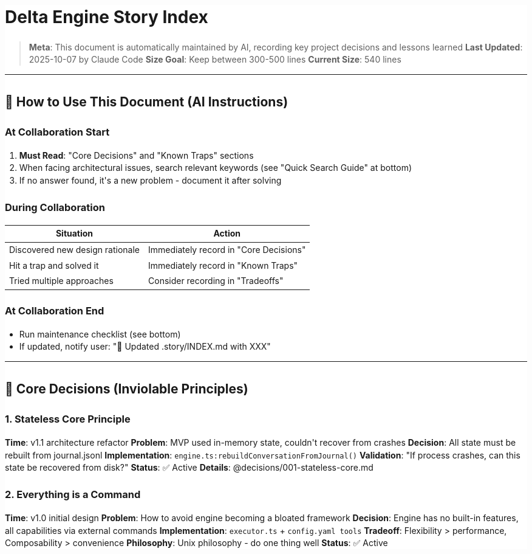 # Delta Engine Story Index

> **Meta**: This document is automatically maintained by AI, recording key project decisions and lessons learned
> **Last Updated**: 2025-10-07 by Claude Code
> **Size Goal**: Keep between 300-500 lines
> **Current Size**: 540 lines

---

## 📖 How to Use This Document (AI Instructions)

### At Collaboration Start
1. **Must Read**: "Core Decisions" and "Known Traps" sections
2. When facing architectural issues, search relevant keywords (see "Quick Search Guide" at bottom)
3. If no answer found, it's a new problem - document it after solving

### During Collaboration
| Situation | Action |
|-----------|--------|
| Discovered new design rationale | Immediately record in "Core Decisions" |
| Hit a trap and solved it | Immediately record in "Known Traps" |
| Tried multiple approaches | Consider recording in "Tradeoffs" |

### At Collaboration End
- Run maintenance checklist (see bottom)
- If updated, notify user: "📝 Updated .story/INDEX.md with XXX"

---

## 🎯 Core Decisions (Inviolable Principles)

### 1. Stateless Core Principle
**Time**: v1.1 architecture refactor
**Problem**: MVP used in-memory state, couldn't recover from crashes
**Decision**: All state must be rebuilt from journal.jsonl
**Implementation**: `engine.ts:rebuildConversationFromJournal()`
**Validation**: "If process crashes, can this state be recovered from disk?"
**Status**: ✅ Active
**Details**: @decisions/001-stateless-core.md

### 2. Everything is a Command
**Time**: v1.0 initial design
**Problem**: How to avoid engine becoming a bloated framework
**Decision**: Engine has no built-in features, all capabilities via external commands
**Implementation**: `executor.ts` + `config.yaml tools`
**Tradeoff**: Flexibility > performance, Composability > convenience
**Philosophy**: Unix philosophy - do one thing well
**Status**: ✅ Active

